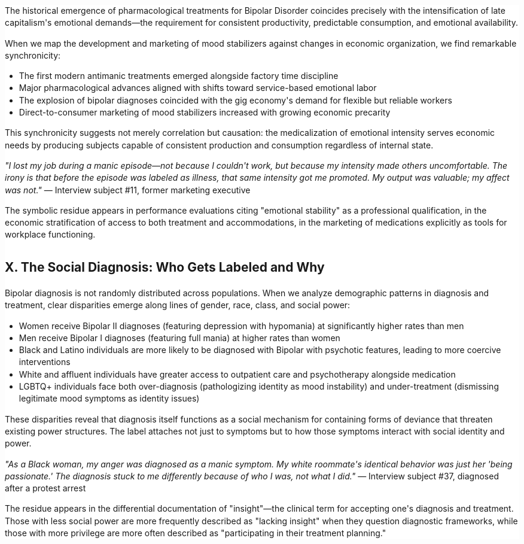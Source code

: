 The historical emergence of pharmacological treatments for Bipolar Disorder coincides precisely with the intensification of late capitalism's emotional demands—the requirement for consistent productivity, predictable consumption, and emotional availability.

When we map the development and marketing of mood stabilizers against changes in economic organization, we find remarkable synchronicity:

- The first modern antimanic treatments emerged alongside factory time discipline
- Major pharmacological advances aligned with shifts toward service-based emotional labor
- The explosion of bipolar diagnoses coincided with the gig economy's demand for flexible but reliable workers
- Direct-to-consumer marketing of mood stabilizers increased with growing economic precarity

This synchronicity suggests not merely correlation but causation: the medicalization of emotional intensity serves economic needs by producing subjects capable of consistent production and consumption regardless of internal state.

*"I lost my job during a manic episode—not because I couldn't work, but because my intensity made others uncomfortable. The irony is that before the episode was labeled as illness, that same intensity got me promoted. My output was valuable; my affect was not."* — Interview subject #11, former marketing executive

The symbolic residue appears in performance evaluations citing "emotional stability" as a professional qualification, in the economic stratification of access to both treatment and accommodations, in the marketing of medications explicitly as tools for workplace functioning.

## X. The Social Diagnosis: Who Gets Labeled and Why

Bipolar diagnosis is not randomly distributed across populations. When we analyze demographic patterns in diagnosis and treatment, clear disparities emerge along lines of gender, race, class, and social power:

- Women receive Bipolar II diagnoses (featuring depression with hypomania) at significantly higher rates than men
- Men receive Bipolar I diagnoses (featuring full mania) at higher rates than women
- Black and Latino individuals are more likely to be diagnosed with Bipolar with psychotic features, leading to more coercive interventions
- White and affluent individuals have greater access to outpatient care and psychotherapy alongside medication
- LGBTQ+ individuals face both over-diagnosis (pathologizing identity as mood instability) and under-treatment (dismissing legitimate mood symptoms as identity issues)

These disparities reveal that diagnosis itself functions as a social mechanism for containing forms of deviance that threaten existing power structures. The label attaches not just to symptoms but to how those symptoms interact with social identity and power.

*"As a Black woman, my anger was diagnosed as a manic symptom. My white roommate's identical behavior was just her 'being passionate.' The diagnosis stuck to me differently because of who I was, not what I did."* — Interview subject #37, diagnosed after a protest arrest

The residue appears in the differential documentation of "insight"—the clinical term for accepting one's diagnosis and treatment. Those with less social power are more frequently described as "lacking insight" when they question diagnostic frameworks, while those with more privilege are more often described as "participating in their treatment planning."
